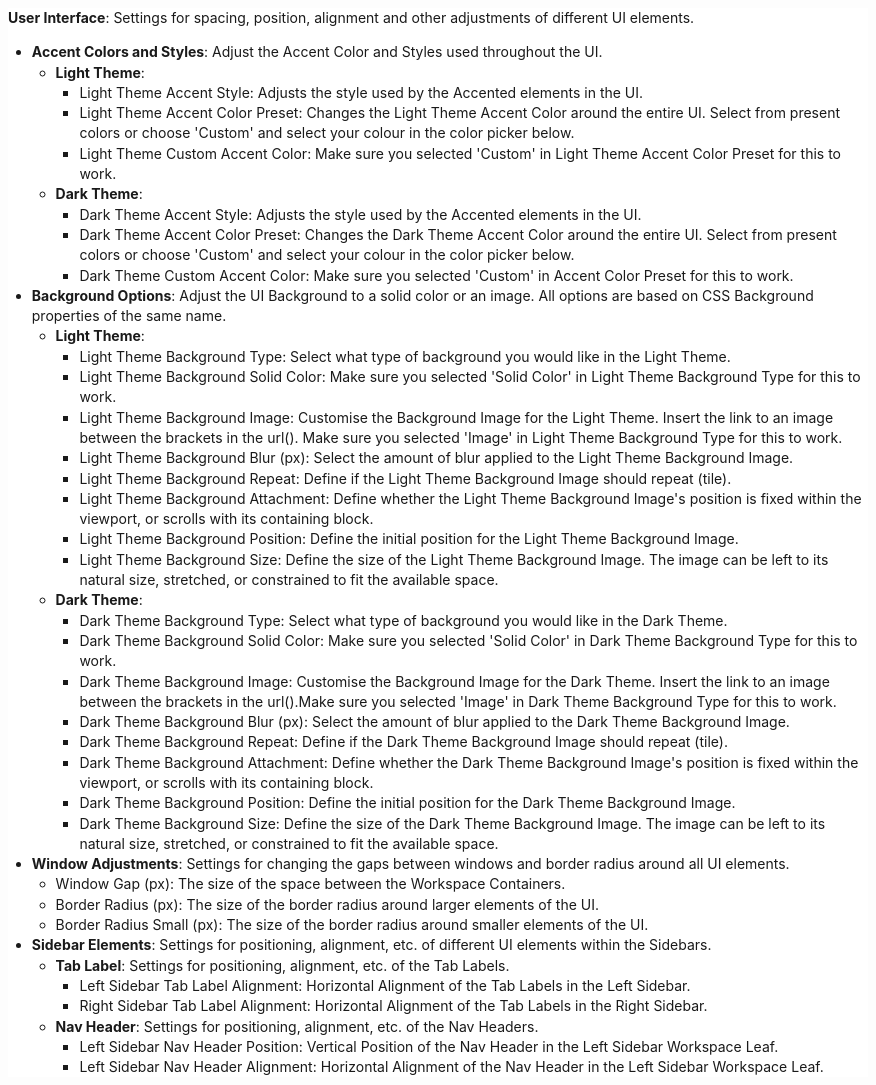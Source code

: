 **User Interface**: Settings for spacing, position, alignment and other adjustments of different UI elements.
- **Accent Colors and Styles**: Adjust the Accent Color and Styles used throughout the UI.
    - **Light Theme**: 
        - Light Theme Accent Style: Adjusts the style used by the Accented elements in the UI.
        - Light Theme Accent Color Preset: Changes the Light Theme Accent Color around the entire UI. Select from present colors or choose 'Custom' and select your colour in the color picker below.
        - Light Theme Custom Accent Color: Make sure you selected 'Custom' in Light Theme Accent Color Preset for this to work.
    - **Dark Theme**: 
        - Dark Theme Accent Style: Adjusts the style used by the Accented elements in the UI.
        - Dark Theme Accent Color Preset: Changes the Dark Theme Accent Color around the entire UI. Select from present colors or choose 'Custom' and select your colour in the color picker below.
        - Dark Theme Custom Accent Color: Make sure you selected 'Custom' in Accent Color Preset for this to work.
- **Background Options**: Adjust the UI Background to a solid color or an image. All options are based on CSS Background properties of the same name.
    - **Light Theme**: 
        - Light Theme Background Type: Select what type of background you would like in the Light Theme.
        - Light Theme Background Solid Color: Make sure you selected 'Solid Color' in Light Theme Background Type for this to work.
        - Light Theme Background Image: Customise the Background Image for the Light Theme. Insert the link to an image between the brackets in the url(). Make sure you selected 'Image' in Light Theme Background Type for this to work.
        - Light Theme Background Blur (px): Select the amount of blur applied to the Light Theme Background Image.
        - Light Theme Background Repeat: Define if the Light Theme Background Image should repeat (tile).
        - Light Theme Background Attachment: Define whether the Light Theme Background Image's position is fixed within the viewport, or scrolls with its containing block.
        - Light Theme Background Position: Define the initial position for the Light Theme Background Image.
        - Light Theme Background Size: Define the size of the Light Theme Background Image. The image can be left to its natural size, stretched, or constrained to fit the available space.
    - **Dark Theme**: 
        - Dark Theme Background Type: Select what type of background you would like in the Dark Theme.
        - Dark Theme Background Solid Color: Make sure you selected 'Solid Color' in Dark Theme Background Type for this to work.
        - Dark Theme Background Image: Customise the Background Image for the Dark Theme. Insert the link to an image between the brackets in the url().Make sure you selected 'Image' in Dark Theme Background Type for this to work.
        - Dark Theme Background Blur (px): Select the amount of blur applied to the Dark Theme Background Image.
        - Dark Theme Background Repeat: Define if the Dark Theme Background Image should repeat (tile).
        - Dark Theme Background Attachment: Define whether the Dark Theme Background Image's position is fixed within the viewport, or scrolls with its containing block.
        - Dark Theme Background Position: Define the initial position for the Dark Theme Background Image.
        - Dark Theme Background Size: Define the size of the Dark Theme Background Image. The image can be left to its natural size, stretched, or constrained to fit the available space.
- **Window Adjustments**: Settings for changing the gaps between windows and border radius around all UI elements.
    - Window Gap (px): The size of the space between the Workspace Containers.
    - Border Radius (px): The size of the border radius around larger elements of the UI.
    - Border Radius Small (px): The size of the border radius around smaller elements of the UI.
- **Sidebar Elements**: Settings for positioning, alignment, etc. of different UI elements within the Sidebars.
    - **Tab Label**: Settings for positioning, alignment, etc. of the Tab Labels.
        - Left Sidebar Tab Label Alignment: Horizontal Alignment of the Tab Labels in the Left Sidebar.
        - Right Sidebar Tab Label Alignment: Horizontal Alignment of the Tab Labels in the Right Sidebar.
    - **Nav Header**: Settings for positioning, alignment, etc. of the Nav Headers.
        - Left Sidebar Nav Header Position: Vertical Position of the Nav Header in the Left Sidebar Workspace Leaf.
        - Left Sidebar Nav Header Alignment: Horizontal Alignment of the Nav Header in the Left Sidebar Workspace Leaf.